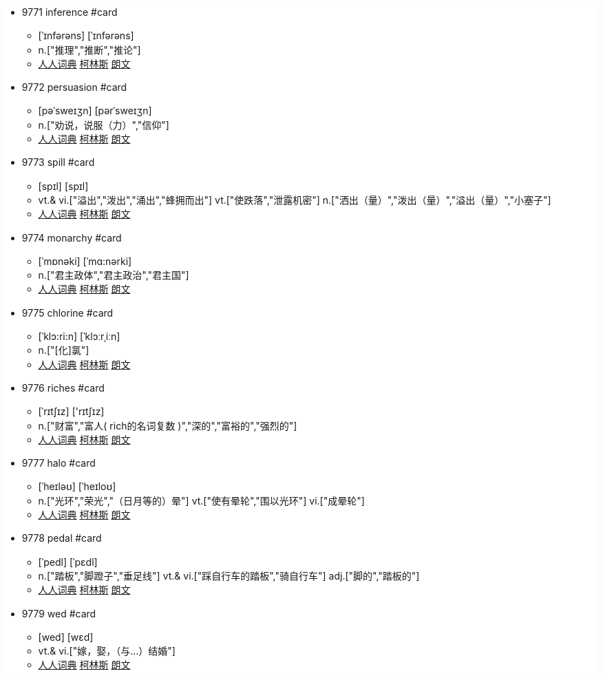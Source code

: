 
- 9771 inference #card
  - [ˈɪnfərəns]  [ˈɪnfərəns]
  - n.["推理","推断","推论"]
  - [人人词典](https://www.91dict.com/words?w=inference) [柯林斯](https://www.collinsdictionary.com/zh/dictionary/english/inference) [朗文](https://www.ldoceonline.com/dictionary/inference)
  

- 9772 persuasion #card
  - [pəˈsweɪʒn]  [pərˈsweɪʒn]
  - n.["劝说，说服（力）","信仰"]
  - [人人词典](https://www.91dict.com/words?w=persuasion) [柯林斯](https://www.collinsdictionary.com/zh/dictionary/english/persuasion) [朗文](https://www.ldoceonline.com/dictionary/persuasion)
  

- 9773 spill #card
  - [spɪl]  [spɪl]
  - vt.& vi.["溢出","泼出","涌出","蜂拥而出"]  vt.["使跌落","泄露机密"]  n.["洒出（量）","泼出（量）","溢出（量）","小塞子"]
  - [人人词典](https://www.91dict.com/words?w=spill) [柯林斯](https://www.collinsdictionary.com/zh/dictionary/english/spill) [朗文](https://www.ldoceonline.com/dictionary/spill)
  

- 9774 monarchy #card
  - [ˈmɒnəki]  [ˈmɑ:nərki]
  - n.["君主政体","君主政治","君主国"]
  - [人人词典](https://www.91dict.com/words?w=monarchy) [柯林斯](https://www.collinsdictionary.com/zh/dictionary/english/monarchy) [朗文](https://www.ldoceonline.com/dictionary/monarchy)
  

- 9775 chlorine #card
  - [ˈklɔ:ri:n]  [ˈklɔːrˌiːn]
  - n.["[化]氯"]
  - [人人词典](https://www.91dict.com/words?w=chlorine) [柯林斯](https://www.collinsdictionary.com/zh/dictionary/english/chlorine) [朗文](https://www.ldoceonline.com/dictionary/chlorine)
  

- 9776 riches #card
  - [ˈrɪtʃɪz]  ['rɪtʃɪz]
  - n.["财富","富人( rich的名词复数 )","深的","富裕的","强烈的"]
  - [人人词典](https://www.91dict.com/words?w=riches) [柯林斯](https://www.collinsdictionary.com/zh/dictionary/english/riches) [朗文](https://www.ldoceonline.com/dictionary/riches)
  

- 9777 halo #card
  - [ˈheɪləʊ]  [ˈheɪloʊ]
  - n.["光环","荣光","（日月等的）晕"]  vt.["使有晕轮","围以光环"]  vi.["成晕轮"]
  - [人人词典](https://www.91dict.com/words?w=halo) [柯林斯](https://www.collinsdictionary.com/zh/dictionary/english/halo) [朗文](https://www.ldoceonline.com/dictionary/halo)
  

- 9778 pedal #card
  - [ˈpedl]  [ˈpɛdl]
  - n.["踏板","脚蹬子","垂足线"]  vt.& vi.["踩自行车的踏板","骑自行车"]  adj.["脚的","踏板的"]
  - [人人词典](https://www.91dict.com/words?w=pedal) [柯林斯](https://www.collinsdictionary.com/zh/dictionary/english/pedal) [朗文](https://www.ldoceonline.com/dictionary/pedal)
  

- 9779 wed #card
  - [wed]  [wɛd]
  - vt.& vi.["嫁，娶，（与…）结婚"]
  - [人人词典](https://www.91dict.com/words?w=wed) [柯林斯](https://www.collinsdictionary.com/zh/dictionary/english/wed) [朗文](https://www.ldoceonline.com/dictionary/wed)
  
